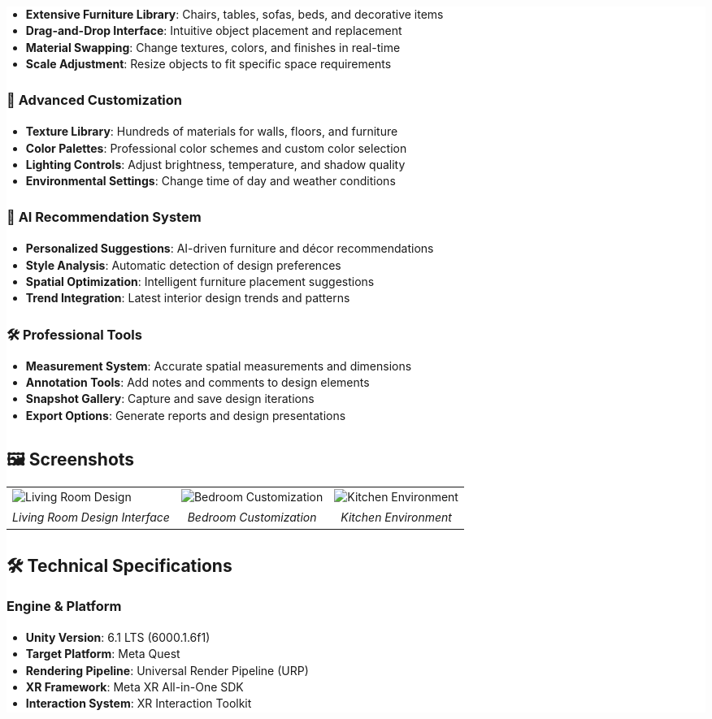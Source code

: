 - **Extensive Furniture Library**: Chairs, tables, sofas, beds, and decorative items
- **Drag-and-Drop Interface**: Intuitive object placement and replacement
- **Material Swapping**: Change textures, colors, and finishes in real-time
- **Scale Adjustment**: Resize objects to fit specific space requirements

### 🎨 **Advanced Customization**

- **Texture Library**: Hundreds of materials for walls, floors, and furniture
- **Color Palettes**: Professional color schemes and custom color selection
- **Lighting Controls**: Adjust brightness, temperature, and shadow quality
- **Environmental Settings**: Change time of day and weather conditions

### 🤖 **AI Recommendation System**

- **Personalized Suggestions**: AI-driven furniture and décor recommendations
- **Style Analysis**: Automatic detection of design preferences
- **Spatial Optimization**: Intelligent furniture placement suggestions
- **Trend Integration**: Latest interior design trends and patterns

### 🛠️ **Professional Tools**

- **Measurement System**: Accurate spatial measurements and dimensions
- **Annotation Tools**: Add notes and comments to design elements
- **Snapshot Gallery**: Capture and save design iterations
- **Export Options**: Generate reports and design presentations

## 🖼️ Screenshots

<div align="center">
  <table>
    <tr>
      <td><img src="public/screenshot-living-room.jpg" alt="Living Room Design" width="300"/></td>
      <td><img src="public/screenshot-bedroom.jpg" alt="Bedroom Customization" width="300"/></td>
      <td><img src="public/screenshot-kitchen.jpg" alt="Kitchen Environment" width="300"/></td>
    </tr>
    <tr>
      <td align="center"><em>Living Room Design Interface</em></td>
      <td align="center"><em>Bedroom Customization</em></td>
      <td align="center"><em>Kitchen Environment</em></td>
    </tr>
  </table>
</div>

## 🛠️ Technical Specifications

### **Engine & Platform**

- **Unity Version**: 6.1 LTS (6000.1.6f1)
- **Target Platform**: Meta Quest
- **Rendering Pipeline**: Universal Render Pipeline (URP)
- **XR Framework**: Meta XR All-in-One SDK
- **Interaction System**: XR Interaction Toolkit
